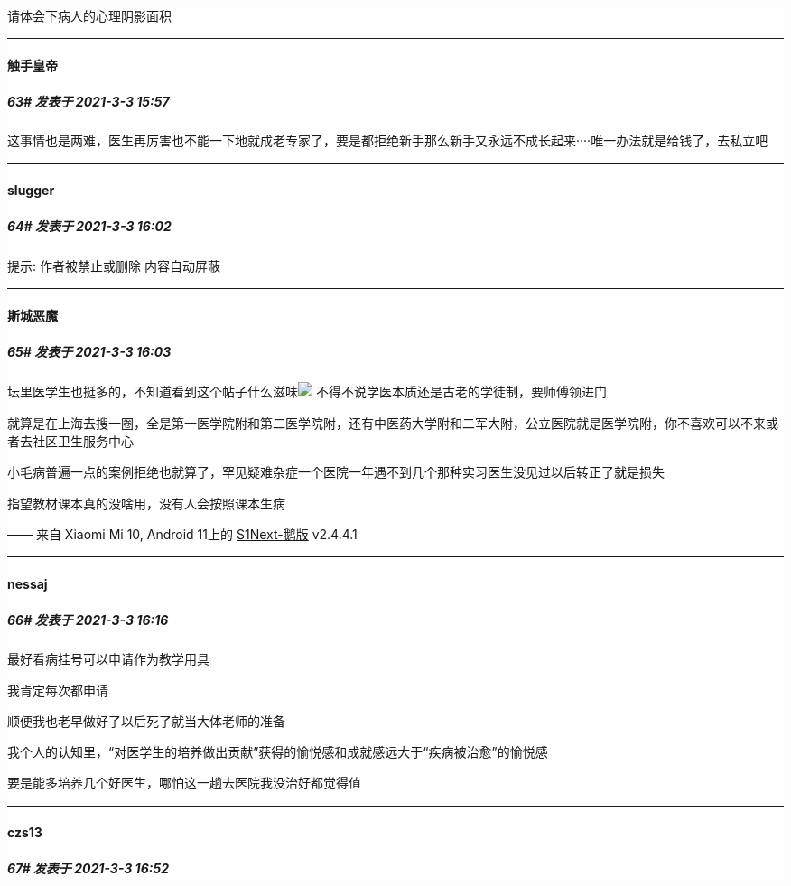 请体会下病人的心理阴影面积


-----

####  触手皇帝  
##### 63#       发表于 2021-3-3 15:57


这事情也是两难，医生再厉害也不能一下地就成老专家了，要是都拒绝新手那么新手又永远不成长起来····唯一办法就是给钱了，去私立吧


-----

####  slugger  
##### 64#       发表于 2021-3-3 16:02

提示: 作者被禁止或删除 内容自动屏蔽


-----

####  斯城恶魔  
##### 65#       发表于 2021-3-3 16:03


坛里医学生也挺多的，不知道看到这个帖子什么滋味<img src="https://static.saraba1st.com/image/smiley/face2017/012.png" referrerpolicy="no-referrer">
不得不说学医本质还是古老的学徒制，要师傅领进门

就算是在上海去搜一圈，全是第一医学院附和第二医学院附，还有中医药大学附和二军大附，公立医院就是医学院附，你不喜欢可以不来或者去社区卫生服务中心

小毛病普遍一点的案例拒绝也就算了，罕见疑难杂症一个医院一年遇不到几个那种实习医生没见过以后转正了就是损失

指望教材课本真的没啥用，没有人会按照课本生病

—— 来自 Xiaomi Mi 10, Android 11上的 [S1Next-鹅版](https://github.com/ykrank/S1-Next/releases) v2.4.4.1


-----

####  nessaj  
##### 66#       发表于 2021-3-3 16:16


最好看病挂号可以申请作为教学用具

我肯定每次都申请

顺便我也老早做好了以后死了就当大体老师的准备

我个人的认知里，“对医学生的培养做出贡献”获得的愉悦感和成就感远大于“疾病被治愈”的愉悦感

要是能多培养几个好医生，哪怕这一趟去医院我没治好都觉得值


-----

####  czs13  
##### 67#       发表于 2021-3-3 16:52
